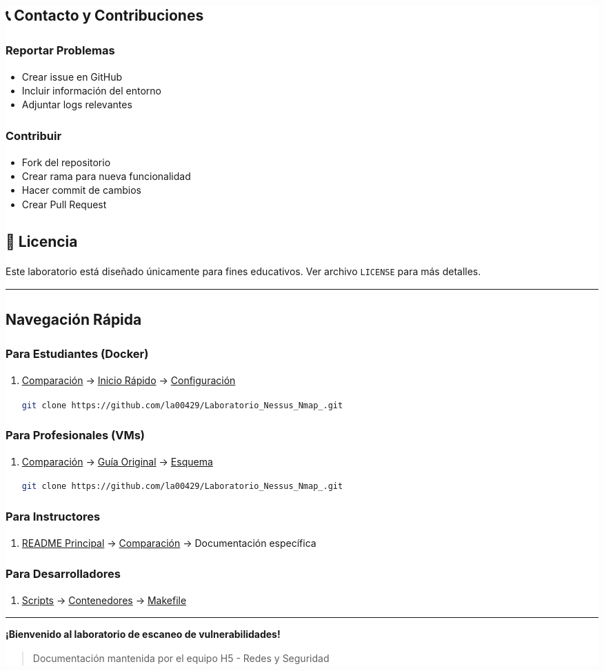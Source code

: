 ## 📞 Contacto y Contribuciones

### Reportar Problemas
- Crear issue en GitHub
- Incluir información del entorno
- Adjuntar logs relevantes

### Contribuir
- Fork del repositorio
- Crear rama para nueva funcionalidad
- Hacer commit de cambios
- Crear Pull Request

## 📄 Licencia

Este laboratorio está diseñado únicamente para fines educativos. Ver archivo `LICENSE` para más detalles.

---

## Navegación Rápida

### Para Estudiantes (Docker)
1. [Comparación](COMPARISON.md) → [Inicio Rápido](QUICKSTART.md) → [Configuración](DOCKER_SETUP.md)
   ```bash
   git clone https://github.com/la00429/Laboratorio_Nessus_Nmap_.git
   ```

### Para Profesionales (VMs)
1. [Comparación](COMPARISON.md) → [Guía Original](../guia.md) → [Esquema](../esquema.dot)
   ```bash
   git clone https://github.com/la00429/Laboratorio_Nessus_Nmap_.git
   ```

### Para Instructores
1. [README Principal](../README.MD) → [Comparación](COMPARISON.md) → Documentación específica

### Para Desarrolladores
1. [Scripts](../scripts/) → [Contenedores](../containers/) → [Makefile](../Makefile)

---

**¡Bienvenido al laboratorio de escaneo de vulnerabilidades!**

> Documentación mantenida por el equipo H5 - Redes y Seguridad
